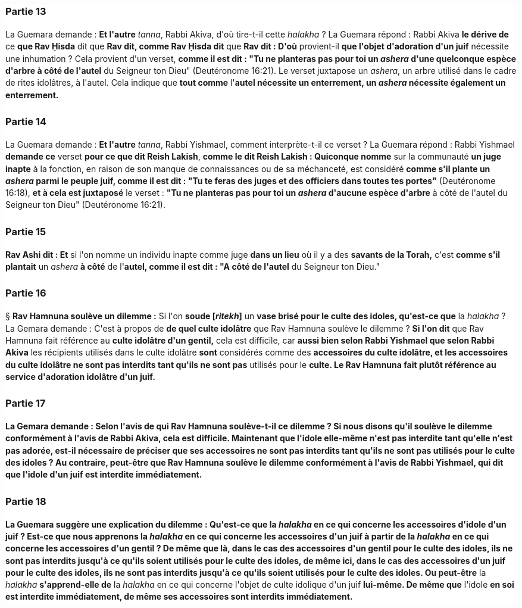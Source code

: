 ### Partie 13
La Guemara demande : <b>Et l'autre</b> <i>tanna</i>, Rabbi Akiva, d'où tire-t-il cette <i>halakha</i> ? La Guemara répond : Rabbi Akiva <b>le dérive de</b> ce <b>que Rav Ḥisda</b> dit que <b>Rav dit, comme Rav Ḥisda dit</b> que <b>Rav dit : D'où</b> provient-il <b>que l'objet d'adoration d'un juif</b> nécessite une inhumation ? </b> Cela provient d'un verset, <b>comme il est dit : "Tu ne planteras pas pour toi un <i>ashera</i> d'une quelconque espèce d'arbre à côté de l'autel</b> du Seigneur ton Dieu" (Deutéronome 16:21). Le verset juxtapose un <i>ashera</i>, un arbre utilisé dans le cadre de rites idolâtres, à l'autel. Cela indique que <b>tout comme</b> l'<b>autel nécessite un enterrement, un <i>ashera</i> nécessite également un enterrement.</b>

### Partie 14
La Guemara demande : <b>Et l'autre</b> <i>tanna</i>, Rabbi Yishmael, comment interprète-t-il ce verset ? La Guemara répond : Rabbi Yishmael <b>demande ce</b> verset <b>pour ce que dit Reish Lakish</b>, <b>comme le dit Reish Lakish : Quiconque nomme</b> sur la communauté <b>un juge inapte</b> à la fonction, en raison de son manque de connaissances ou de sa méchanceté, est considéré <b>comme s'il plante un <i>ashera</i> parmi le peuple juif, comme il est dit : "Tu te feras des juges et des officiers dans toutes tes portes"</b> (Deutéronome 16:18), <b>et à cela est juxtaposé</b> le verset : <b>"Tu ne planteras pas pour toi un <i>ashera</i> d'aucune espèce d'arbre</b> à côté de l'autel du Seigneur ton Dieu" (Deutéronome 16:21).

### Partie 15
<b>Rav Ashi dit : Et</b> si l'on nomme un individu inapte comme juge <b>dans un lieu</b> où il y a des <b>savants de la Torah,</b> c'est <b>comme s'il plantait</b> un <i>ashera</i> <b>à côté</b> de l'<b>autel, comme il est dit : "A côté de l'autel</b> du Seigneur ton Dieu."

### Partie 16
§ <b>Rav Hamnuna soulève un dilemme :</b> Si l'on <b>soude [<i>ritekh</i>]</b> un <b>vase brisé pour le culte des idoles, qu'est-ce que</b> la <i>halakha</i> ? La Gemara demande : C'est à propos de <b>de quel culte idolâtre</b> que Rav Hamnuna soulève le dilemme ? <b>Si l'on dit</b> que Rav Hamnuna fait référence au <b>culte idolâtre d'un gentil,</b> cela est difficile, car <b>aussi bien selon Rabbi Yishmael que selon Rabbi Akiva</b> les récipients utilisés dans le culte idolâtre <b>sont</b> considérés comme des <b>accessoires du culte idolâtre, et les accessoires du culte idolâtre ne sont pas interdits tant qu'ils ne sont pas</b> utilisés pour le <b>culte. Le Rav Hamnuna fait plutôt référence au <b>service d'adoration idolâtre d'un juif.</b>

### Partie 17
La Gemara demande : <b>Selon l'avis de qui</b> Rav Hamnuna soulève-t-il ce dilemme ? <b>Si nous disons</b> qu'il soulève le dilemme <b>conformément</b> à l'avis <b>de Rabbi Akiva,</b> cela est difficile. <b>Maintenant</b> que l'idole <b>elle-même n'est pas interdite tant qu'elle n'est pas adorée, est-il</b> <b>nécessaire</b> de préciser que <b>ses accessoires</b> ne sont pas interdits tant qu'ils ne sont pas utilisés pour le culte des idoles ? <b>Au contraire,</b> peut-être que Rav Hamnuna soulève le dilemme <b>conformément à l'avis <b>de Rabbi Yishmael, qui dit</b> que l'idole d'un juif est <b>interdite immédiatement.</b>

### Partie 18
La Guemara suggère une explication du dilemme : <b>Qu'est-ce</b> que la <i>halakha</i> en ce qui concerne les accessoires d'idole d'un juif ? Est-ce que <b>nous apprenons</b> la <i>halakha</i> en ce qui concerne les <b>accessoires d'un juif à partir</b> de la <i>halakha</i> en ce qui concerne les <b>accessoires d'un gentil ? De même que là,</b> dans le cas des accessoires d'un gentil pour le culte des idoles, ils ne sont pas interdits <b>jusqu'à ce qu'ils soient</b> utilisés pour le culte des idoles, de même ici,</b> dans le cas des accessoires d'un juif pour le culte des idoles, ils ne sont pas interdits <b>jusqu'à ce qu'ils soient</b> utilisés pour le culte des idoles. Ou peut-être</b> la <i>halakha</i> <b>s'apprend-elle de</b> la <i>halakha</i> en ce qui concerne l'objet de culte idolique d'un juif <b>lui-même. De même que</b> l'idole <b>en soi est interdite immédiatement, de même ses accessoires sont interdits immédiatement.</b>
